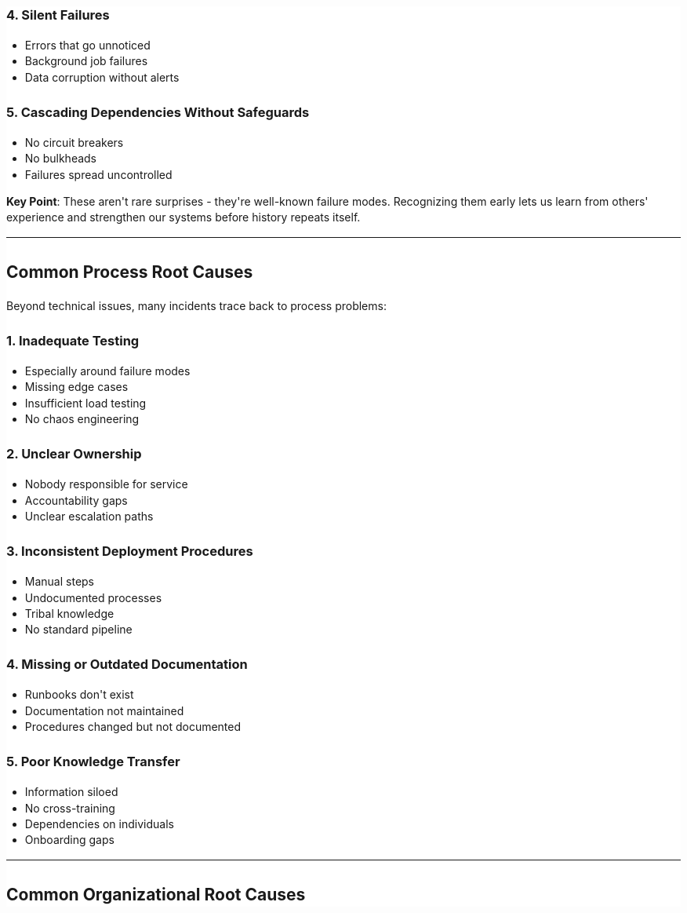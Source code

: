 ### 4. Silent Failures
- Errors that go unnoticed
- Background job failures
- Data corruption without alerts

### 5. Cascading Dependencies Without Safeguards
- No circuit breakers
- No bulkheads
- Failures spread uncontrolled

**Key Point**: These aren't rare surprises - they're well-known failure modes. Recognizing them early lets us learn from others' experience and strengthen our systems before history repeats itself.

---

## Common Process Root Causes

Beyond technical issues, many incidents trace back to process problems:

### 1. Inadequate Testing
- Especially around failure modes
- Missing edge cases
- Insufficient load testing
- No chaos engineering

### 2. Unclear Ownership
- Nobody responsible for service
- Accountability gaps
- Unclear escalation paths

### 3. Inconsistent Deployment Procedures
- Manual steps
- Undocumented processes
- Tribal knowledge
- No standard pipeline

### 4. Missing or Outdated Documentation
- Runbooks don't exist
- Documentation not maintained
- Procedures changed but not documented

### 5. Poor Knowledge Transfer
- Information siloed
- No cross-training
- Dependencies on individuals
- Onboarding gaps

---

## Common Organizational Root Causes
